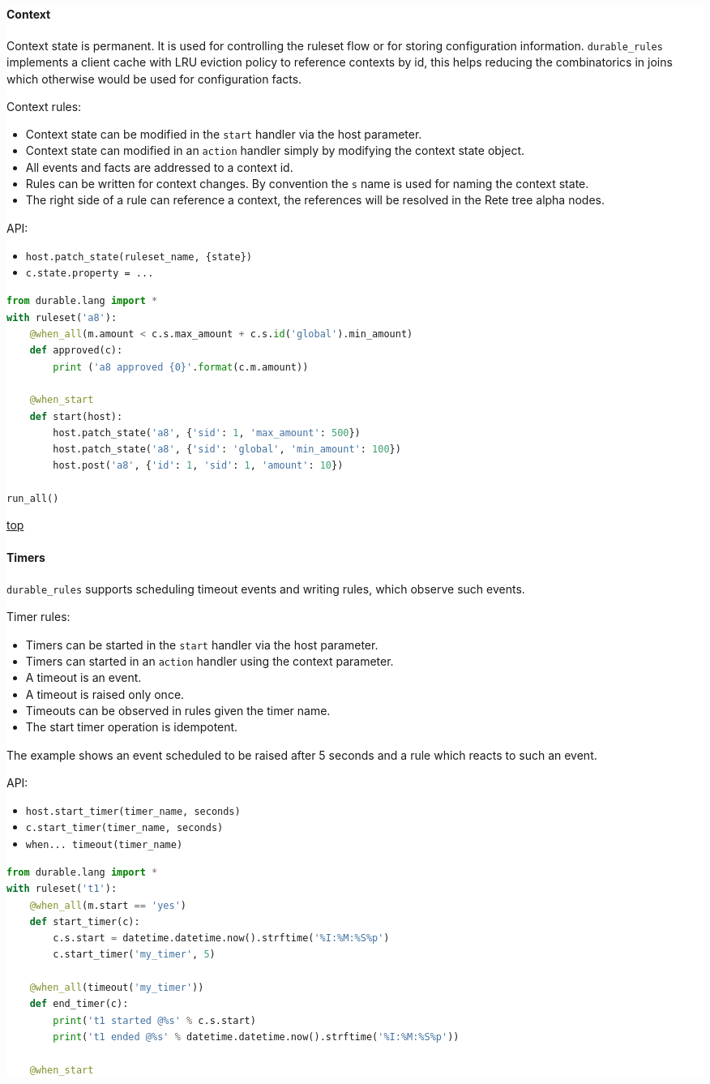 #### Context
Context state is permanent. It is used for controlling the ruleset flow or for storing configuration information. `durable_rules` implements a client cache with LRU eviction policy to reference contexts by id, this helps reducing the combinatorics in joins which otherwise would be used for configuration facts.  

Context rules:
* Context state can be modified in the `start` handler via the host parameter.   
* Context state can modified in an `action` handler simply by modifying the context state object.  
* All events and facts are addressed to a context id.  
* Rules can be written for context changes. By convention the `s` name is used for naming the context state.  
* The right side of a rule can reference a context, the references will be resolved in the Rete tree alpha nodes.  

API:  
* `host.patch_state(ruleset_name, {state})`  
* `c.state.property = ...`  
```python
from durable.lang import *
with ruleset('a8'):
    @when_all(m.amount < c.s.max_amount + c.s.id('global').min_amount)
    def approved(c):
        print ('a8 approved {0}'.format(c.m.amount))

    @when_start
    def start(host):
        host.patch_state('a8', {'sid': 1, 'max_amount': 500})
        host.patch_state('a8', {'sid': 'global', 'min_amount': 100})
        host.post('a8', {'id': 1, 'sid': 1, 'amount': 10})

run_all()
```
[top](reference.md#table-of-contents)  
#### Timers
`durable_rules` supports scheduling timeout events and writing rules, which observe such events.  

Timer rules:  
* Timers can be started in the `start` handler via the host parameter.   
* Timers can started in an `action` handler using the context parameter.   
* A timeout is an event. 
* A timeout is raised only once.  
* Timeouts can be observed in rules given the timer name.  
* The start timer operation is idempotent.  

The example shows an event scheduled to be raised after 5 seconds and a rule which reacts to such an event.  

API:  
* `host.start_timer(timer_name, seconds)`
* `c.start_timer(timer_name, seconds)`  
* `when... timeout(timer_name)`  
```python
from durable.lang import *
with ruleset('t1'): 
    @when_all(m.start == 'yes')
    def start_timer(c):
        c.s.start = datetime.datetime.now().strftime('%I:%M:%S%p')
        c.start_timer('my_timer', 5)

    @when_all(timeout('my_timer'))
    def end_timer(c):
        print('t1 started @%s' % c.s.start)
        print('t1 ended @%s' % datetime.datetime.now().strftime('%I:%M:%S%p'))

    @when_start
```